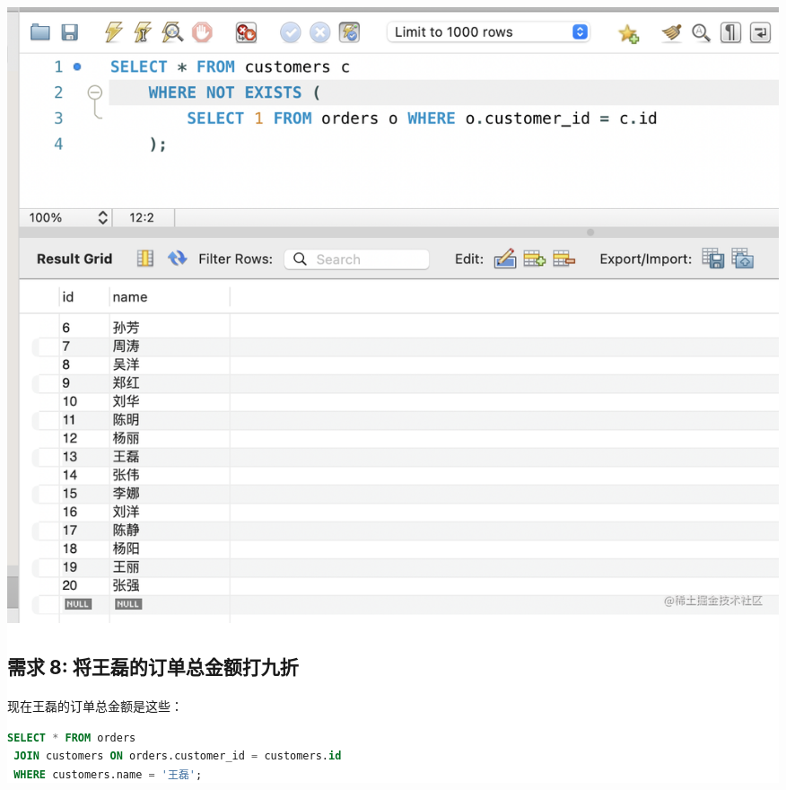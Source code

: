 ![](./images/4ce4870cbadc4bb09a8f64758a0aaec1~tplv-k3u1fbpfcp-watermark.image.png)

## 需求 8: 将王磊的订单总金额打九折

现在王磊的订单总金额是这些：

```sql
SELECT * FROM orders 
 JOIN customers ON orders.customer_id = customers.id
 WHERE customers.name = '王磊';
```
